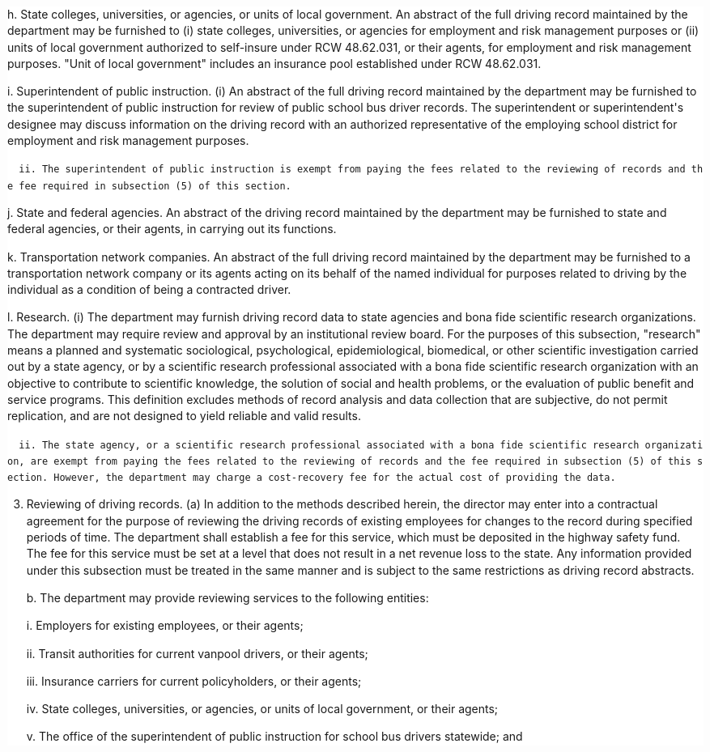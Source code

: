    h. State colleges, universities, or agencies, or units of local government. An abstract of the full driving record maintained by the department may be furnished to (i) state colleges, universities, or agencies for employment and risk management purposes or (ii) units of local government authorized to self-insure under RCW 48.62.031, or their agents, for employment and risk management purposes. "Unit of local government" includes an insurance pool established under RCW 48.62.031.

   i. Superintendent of public instruction. (i) An abstract of the full driving record maintained by the department may be furnished to the superintendent of public instruction for review of public school bus driver records. The superintendent or superintendent's designee may discuss information on the driving record with an authorized representative of the employing school district for employment and risk management purposes.

      ii. The superintendent of public instruction is exempt from paying the fees related to the reviewing of records and the fee required in subsection (5) of this section.

   j. State and federal agencies. An abstract of the driving record maintained by the department may be furnished to state and federal agencies, or their agents, in carrying out its functions.

   k. Transportation network companies. An abstract of the full driving record maintained by the department may be furnished to a transportation network company or its agents acting on its behalf of the named individual for purposes related to driving by the individual as a condition of being a contracted driver.

   l. Research. (i) The department may furnish driving record data to state agencies and bona fide scientific research organizations. The department may require review and approval by an institutional review board. For the purposes of this subsection, "research" means a planned and systematic sociological, psychological, epidemiological, biomedical, or other scientific investigation carried out by a state agency, or by a scientific research professional associated with a bona fide scientific research organization with an objective to contribute to scientific knowledge, the solution of social and health problems, or the evaluation of public benefit and service programs. This definition excludes methods of record analysis and data collection that are subjective, do not permit replication, and are not designed to yield reliable and valid results.

      ii. The state agency, or a scientific research professional associated with a bona fide scientific research organization, are exempt from paying the fees related to the reviewing of records and the fee required in subsection (5) of this section. However, the department may charge a cost-recovery fee for the actual cost of providing the data.

3. Reviewing of driving records. (a) In addition to the methods described herein, the director may enter into a contractual agreement for the purpose of reviewing the driving records of existing employees for changes to the record during specified periods of time. The department shall establish a fee for this service, which must be deposited in the highway safety fund. The fee for this service must be set at a level that does not result in a net revenue loss to the state. Any information provided under this subsection must be treated in the same manner and is subject to the same restrictions as driving record abstracts.

   b. The department may provide reviewing services to the following entities:

      i. Employers for existing employees, or their agents;

      ii. Transit authorities for current vanpool drivers, or their agents;

      iii. Insurance carriers for current policyholders, or their agents;

      iv. State colleges, universities, or agencies, or units of local government, or their agents;

      v. The office of the superintendent of public instruction for school bus drivers statewide; and
